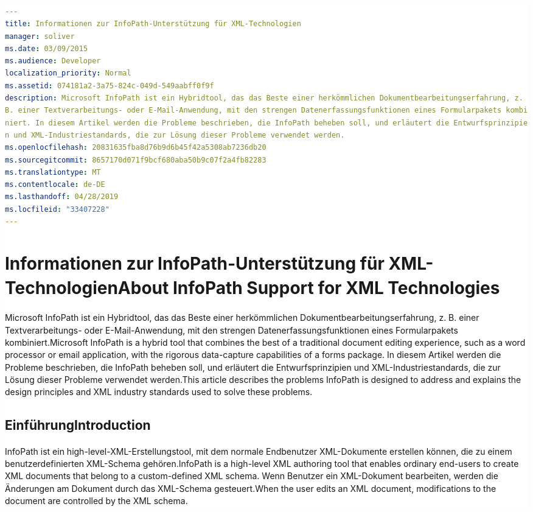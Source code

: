 ```yaml
---
title: Informationen zur InfoPath-Unterstützung für XML-Technologien
manager: soliver
ms.date: 03/09/2015
ms.audience: Developer
localization_priority: Normal
ms.assetid: 074181a2-3a75-824c-049d-549aabff0f9f
description: Microsoft InfoPath ist ein Hybridtool, das das Beste einer herkömmlichen Dokumentbearbeitungserfahrung, z. B. einer Textverarbeitungs- oder E-Mail-Anwendung, mit den strengen Datenerfassungsfunktionen eines Formularpakets kombiniert. In diesem Artikel werden die Probleme beschrieben, die InfoPath beheben soll, und erläutert die Entwurfsprinzipien und XML-Industriestandards, die zur Lösung dieser Probleme verwendet werden.
ms.openlocfilehash: 20831635fba8d76b9d6b45f42a5308ab7236db20
ms.sourcegitcommit: 8657170d071f9bcf680aba50b9c07f2a4fb82283
ms.translationtype: MT
ms.contentlocale: de-DE
ms.lasthandoff: 04/28/2019
ms.locfileid: "33407228"
---
```

# <a name="about-infopath-support-for-xml-technologies"></a><span data-ttu-id="7137c-104">Informationen zur InfoPath-Unterstützung für XML-Technologien</span><span class="sxs-lookup"><span data-stu-id="7137c-104">About InfoPath Support for XML Technologies</span></span>

<span data-ttu-id="7137c-105">Microsoft InfoPath ist ein Hybridtool, das das Beste einer herkömmlichen Dokumentbearbeitungserfahrung, z. B. einer Textverarbeitungs- oder E-Mail-Anwendung, mit den strengen Datenerfassungsfunktionen eines Formularpakets kombiniert.</span><span class="sxs-lookup"><span data-stu-id="7137c-105">Microsoft InfoPath is a hybrid tool that combines the best of a traditional document editing experience, such as a word processor or email application, with the rigorous data-capture capabilities of a forms package.</span></span> <span data-ttu-id="7137c-106">In diesem Artikel werden die Probleme beschrieben, die InfoPath beheben soll, und erläutert die Entwurfsprinzipien und XML-Industriestandards, die zur Lösung dieser Probleme verwendet werden.</span><span class="sxs-lookup"><span data-stu-id="7137c-106">This article describes the problems InfoPath is designed to address and explains the design principles and XML industry standards used to solve these problems.</span></span>
  
## <a name="introduction"></a><span data-ttu-id="7137c-107">Einführung</span><span class="sxs-lookup"><span data-stu-id="7137c-107">Introduction</span></span>

<span data-ttu-id="7137c-108">InfoPath ist ein high-level-XML-Erstellungstool, mit dem normale Endbenutzer XML-Dokumente erstellen können, die zu einem benutzerdefinierten XML-Schema gehören.</span><span class="sxs-lookup"><span data-stu-id="7137c-108">InfoPath is a high-level XML authoring tool that enables ordinary end-users to create XML documents that belong to a custom-defined XML schema.</span></span> <span data-ttu-id="7137c-109">Wenn Benutzer ein XML-Dokument bearbeiten, werden die Änderungen am Dokument durch das XML-Schema gesteuert.</span><span class="sxs-lookup"><span data-stu-id="7137c-109">When the user edits an XML document, modifications to the document are controlled by the XML schema.</span></span>
  